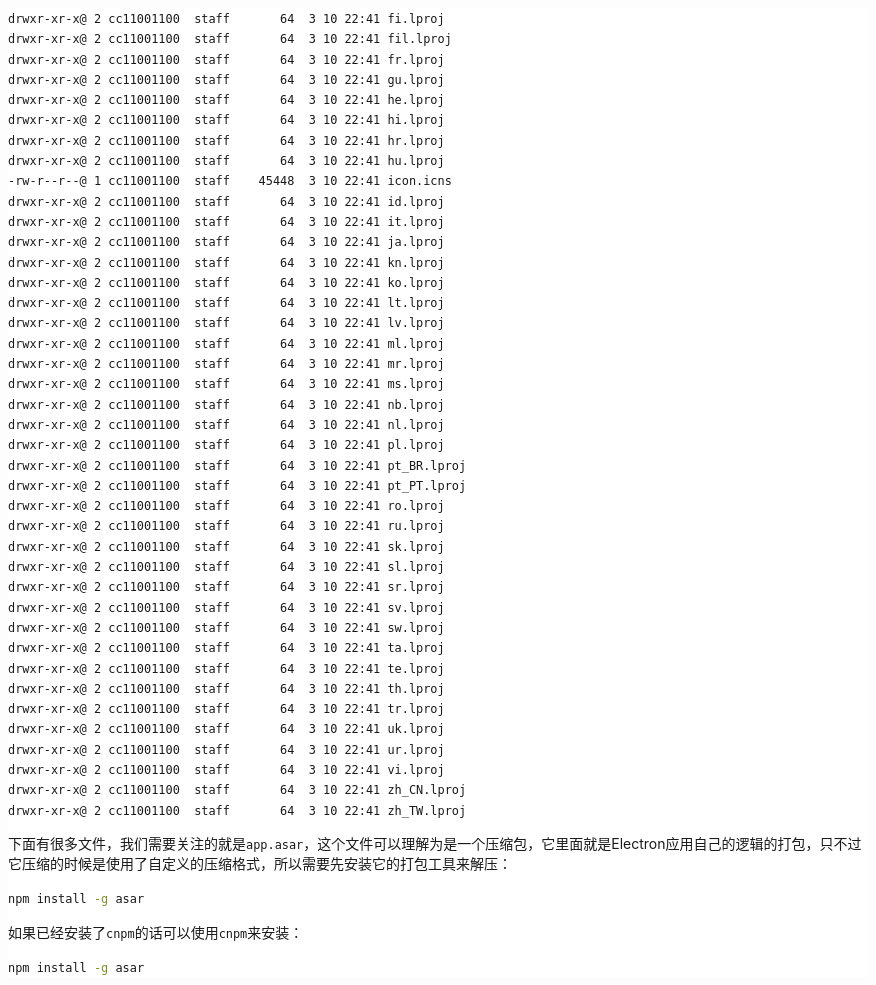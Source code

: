 ```bash
drwxr-xr-x@ 2 cc11001100  staff       64  3 10 22:41 fi.lproj
drwxr-xr-x@ 2 cc11001100  staff       64  3 10 22:41 fil.lproj
drwxr-xr-x@ 2 cc11001100  staff       64  3 10 22:41 fr.lproj
drwxr-xr-x@ 2 cc11001100  staff       64  3 10 22:41 gu.lproj
drwxr-xr-x@ 2 cc11001100  staff       64  3 10 22:41 he.lproj
drwxr-xr-x@ 2 cc11001100  staff       64  3 10 22:41 hi.lproj
drwxr-xr-x@ 2 cc11001100  staff       64  3 10 22:41 hr.lproj
drwxr-xr-x@ 2 cc11001100  staff       64  3 10 22:41 hu.lproj
-rw-r--r--@ 1 cc11001100  staff    45448  3 10 22:41 icon.icns
drwxr-xr-x@ 2 cc11001100  staff       64  3 10 22:41 id.lproj
drwxr-xr-x@ 2 cc11001100  staff       64  3 10 22:41 it.lproj
drwxr-xr-x@ 2 cc11001100  staff       64  3 10 22:41 ja.lproj
drwxr-xr-x@ 2 cc11001100  staff       64  3 10 22:41 kn.lproj
drwxr-xr-x@ 2 cc11001100  staff       64  3 10 22:41 ko.lproj
drwxr-xr-x@ 2 cc11001100  staff       64  3 10 22:41 lt.lproj
drwxr-xr-x@ 2 cc11001100  staff       64  3 10 22:41 lv.lproj
drwxr-xr-x@ 2 cc11001100  staff       64  3 10 22:41 ml.lproj
drwxr-xr-x@ 2 cc11001100  staff       64  3 10 22:41 mr.lproj
drwxr-xr-x@ 2 cc11001100  staff       64  3 10 22:41 ms.lproj
drwxr-xr-x@ 2 cc11001100  staff       64  3 10 22:41 nb.lproj
drwxr-xr-x@ 2 cc11001100  staff       64  3 10 22:41 nl.lproj
drwxr-xr-x@ 2 cc11001100  staff       64  3 10 22:41 pl.lproj
drwxr-xr-x@ 2 cc11001100  staff       64  3 10 22:41 pt_BR.lproj
drwxr-xr-x@ 2 cc11001100  staff       64  3 10 22:41 pt_PT.lproj
drwxr-xr-x@ 2 cc11001100  staff       64  3 10 22:41 ro.lproj
drwxr-xr-x@ 2 cc11001100  staff       64  3 10 22:41 ru.lproj
drwxr-xr-x@ 2 cc11001100  staff       64  3 10 22:41 sk.lproj
drwxr-xr-x@ 2 cc11001100  staff       64  3 10 22:41 sl.lproj
drwxr-xr-x@ 2 cc11001100  staff       64  3 10 22:41 sr.lproj
drwxr-xr-x@ 2 cc11001100  staff       64  3 10 22:41 sv.lproj
drwxr-xr-x@ 2 cc11001100  staff       64  3 10 22:41 sw.lproj
drwxr-xr-x@ 2 cc11001100  staff       64  3 10 22:41 ta.lproj
drwxr-xr-x@ 2 cc11001100  staff       64  3 10 22:41 te.lproj
drwxr-xr-x@ 2 cc11001100  staff       64  3 10 22:41 th.lproj
drwxr-xr-x@ 2 cc11001100  staff       64  3 10 22:41 tr.lproj
drwxr-xr-x@ 2 cc11001100  staff       64  3 10 22:41 uk.lproj
drwxr-xr-x@ 2 cc11001100  staff       64  3 10 22:41 ur.lproj
drwxr-xr-x@ 2 cc11001100  staff       64  3 10 22:41 vi.lproj
drwxr-xr-x@ 2 cc11001100  staff       64  3 10 22:41 zh_CN.lproj
drwxr-xr-x@ 2 cc11001100  staff       64  3 10 22:41 zh_TW.lproj
```

下面有很多文件，我们需要关注的就是`app.asar`，这个文件可以理解为是一个压缩包，它里面就是Electron应用自己的逻辑的打包，只不过它压缩的时候是使用了自定义的压缩格式，所以需要先安装它的打包工具来解压：

```bash
npm install -g asar
```

如果已经安装了`cnpm`的话可以使用`cnpm`来安装：

```bash
npm install -g asar
```
